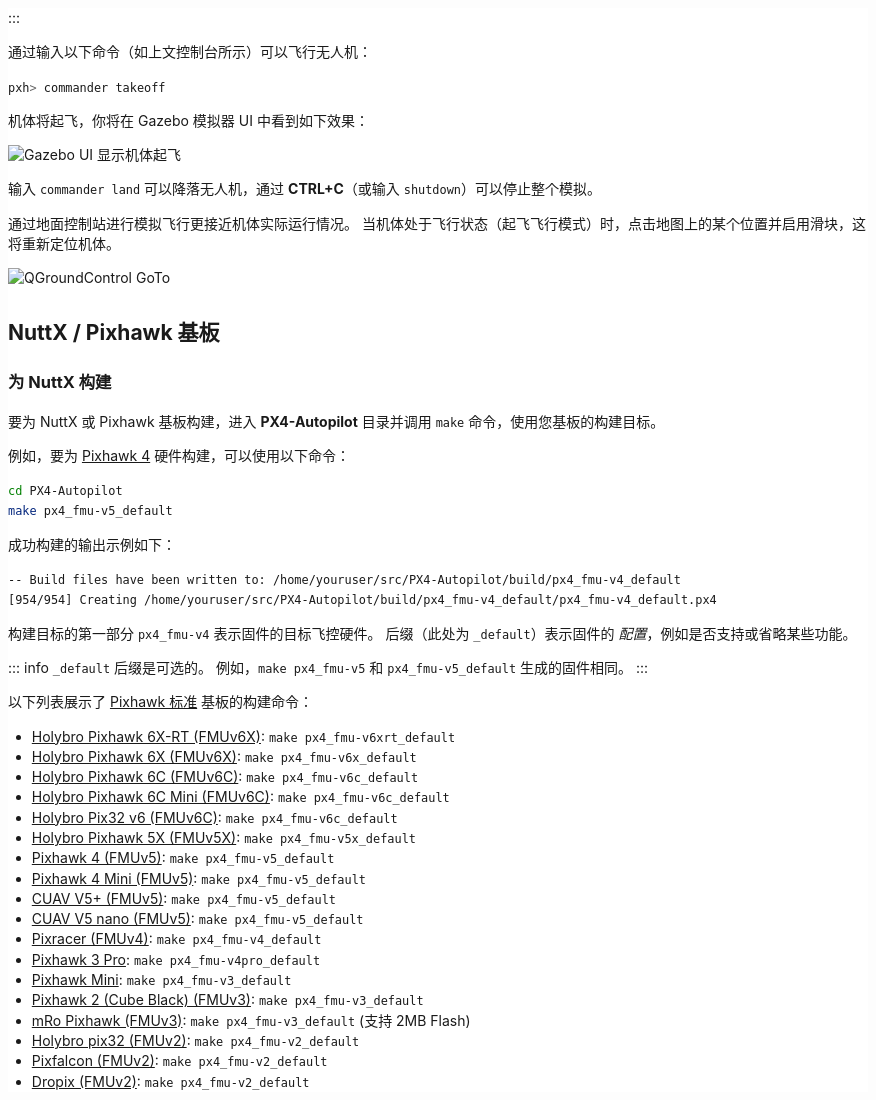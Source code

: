 :::

通过输入以下命令（如上文控制台所示）可以飞行无人机：

```sh
pxh> commander takeoff
```

机体将起飞，你将在 Gazebo 模拟器 UI 中看到如下效果：

![Gazebo UI 显示机体起飞](../../assets/toolchain/gazebo_takeoff.png)

输入 `commander land` 可以降落无人机，通过 **CTRL+C**（或输入 `shutdown`）可以停止整个模拟。

通过地面控制站进行模拟飞行更接近机体实际运行情况。
当机体处于飞行状态（起飞飞行模式）时，点击地图上的某个位置并启用滑块，这将重新定位机体。

![QGroundControl GoTo](../../assets/toolchain/qgc_goto.jpg)

## NuttX / Pixhawk 基板

### 为 NuttX 构建

要为 NuttX 或 Pixhawk 基板构建，进入 **PX4-Autopilot** 目录并调用 `make` 命令，使用您基板的构建目标。

例如，要为 [Pixhawk 4](../flight_controller/pixhawk4.md) 硬件构建，可以使用以下命令：

```sh
cd PX4-Autopilot
make px4_fmu-v5_default
```

成功构建的输出示例如下：

```sh
-- Build files have been written to: /home/youruser/src/PX4-Autopilot/build/px4_fmu-v4_default
[954/954] Creating /home/youruser/src/PX4-Autopilot/build/px4_fmu-v4_default/px4_fmu-v4_default.px4
```

构建目标的第一部分 `px4_fmu-v4` 表示固件的目标飞控硬件。
后缀（此处为 `_default`）表示固件的 _配置_，例如是否支持或省略某些功能。

::: info
`_default` 后缀是可选的。
例如，`make px4_fmu-v5` 和 `px4_fmu-v5_default` 生成的固件相同。
:::

以下列表展示了 [Pixhawk 标准](../flight_controller/autopilot_pixhawk_standard.md) 基板的构建命令：

- [Holybro Pixhawk 6X-RT (FMUv6X)](../flight_controller/pixhawk6x-rt.md): `make px4_fmu-v6xrt_default`
- [Holybro Pixhawk 6X (FMUv6X)](../flight_controller/pixhawk6x.md): `make px4_fmu-v6x_default`
- [Holybro Pixhawk 6C (FMUv6C)](../flight_controller/pixhawk6c.md): `make px4_fmu-v6c_default`
- [Holybro Pixhawk 6C Mini (FMUv6C)](../flight_controller/pixhawk6c_mini.md): `make px4_fmu-v6c_default`
- [Holybro Pix32 v6 (FMUv6C)](../flight_controller/holybro_pix32_v6.md): `make px4_fmu-v6c_default`
- [Holybro Pixhawk 5X (FMUv5X)](../flight_controller/pixhawk5x.md): `make px4_fmu-v5x_default`
- [Pixhawk 4 (FMUv5)](../flight_controller/pixhawk4.md): `make px4_fmu-v5_default`
- [Pixhawk 4 Mini (FMUv5)](../flight_controller/pixhawk4_mini.md): `make px4_fmu-v5_default`
- [CUAV V5+ (FMUv5)](../flight_controller/cuav_v5_plus.md): `make px4_fmu-v5_default`
- [CUAV V5 nano (FMUv5)](../flight_controller/cuav_v5_nano.md): `make px4_fmu-v5_default`
- [Pixracer (FMUv4)](../flight_controller/pixracer.md): `make px4_fmu-v4_default`
- [Pixhawk 3 Pro](../flight_controller/pixhawk3_pro.md): `make px4_fmu-v4pro_default`
- [Pixhawk Mini](../flight_controller/pixhawk_mini.md): `make px4_fmu-v3_default`
- [Pixhawk 2 (Cube Black) (FMUv3)](../flight_controller/pixhawk-2.md): `make px4_fmu-v3_default`
- [mRo Pixhawk (FMUv3)](../flight_controller/mro_pixhawk.md): `make px4_fmu-v3_default` (支持 2MB Flash)
- [Holybro pix32 (FMUv2)](../flight_controller/holybro_pix32.md): `make px4_fmu-v2_default`
- [Pixfalcon (FMUv2)](../flight_controller/pixfalcon.md): `make px4_fmu-v2_default`
- [Dropix (FMUv2)](../flight_controller/dropix.md): `make px4_fmu-v2_default`